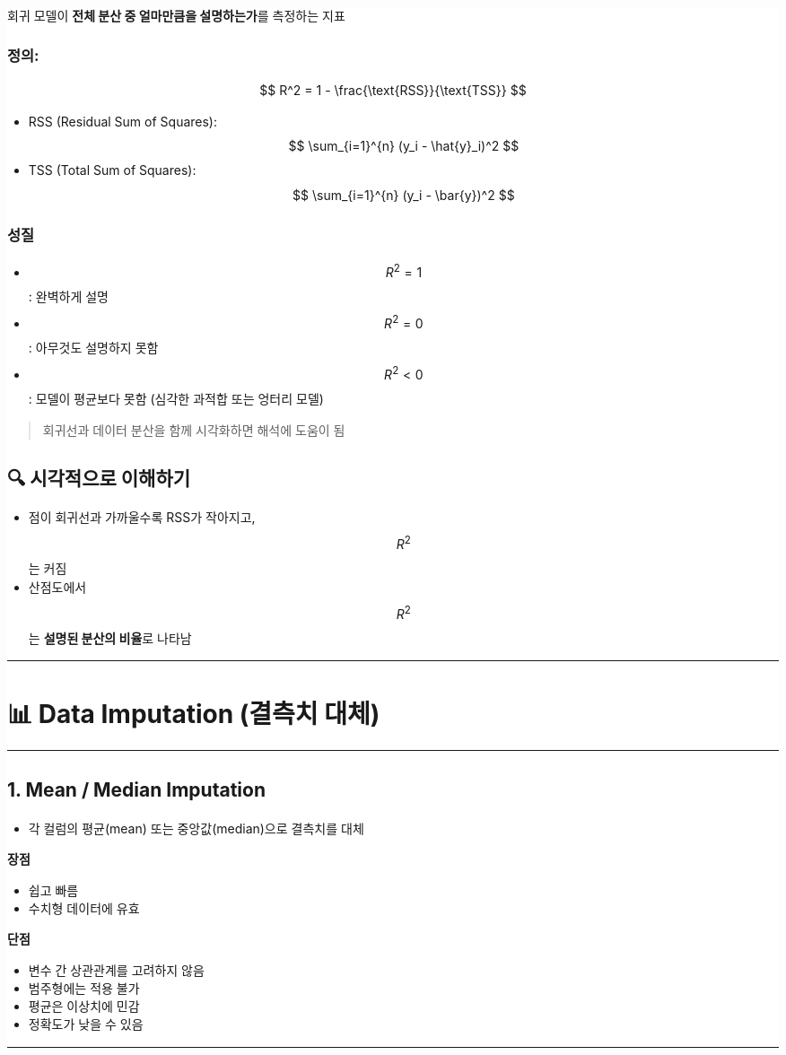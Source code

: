 회귀 모델이 **전체 분산 중 얼마만큼을 설명하는가**를 측정하는 지표

### 정의:

$$
R^2 = 1 - \frac{\text{RSS}}{\text{TSS}}
$$

- RSS (Residual Sum of Squares):  
  $$
  \sum_{i=1}^{n} (y_i - \hat{y}_i)^2
  $$
- TSS (Total Sum of Squares):  
  $$
  \sum_{i=1}^{n} (y_i - \bar{y})^2
  $$

### 성질
- $$R^2 = 1$$: 완벽하게 설명
- $$R^2 = 0$$: 아무것도 설명하지 못함
- $$R^2 < 0$$: 모델이 평균보다 못함 (심각한 과적합 또는 엉터리 모델)

> 회귀선과 데이터 분산을 함께 시각화하면 해석에 도움이 됨


## 🔍 시각적으로 이해하기

- 점이 회귀선과 가까울수록 RSS가 작아지고, $$R^2$$는 커짐
- 산점도에서 $$R^2$$는 **설명된 분산의 비율**로 나타남

---


# 📊 Data Imputation (결측치 대체)

---

## 1. Mean / Median Imputation

- 각 컬럼의 평균(mean) 또는 중앙값(median)으로 결측치를 대체

**장점**
- 쉽고 빠름
- 수치형 데이터에 유효

**단점**
- 변수 간 상관관계를 고려하지 않음
- 범주형에는 적용 불가
- 평균은 이상치에 민감
- 정확도가 낮을 수 있음

---
